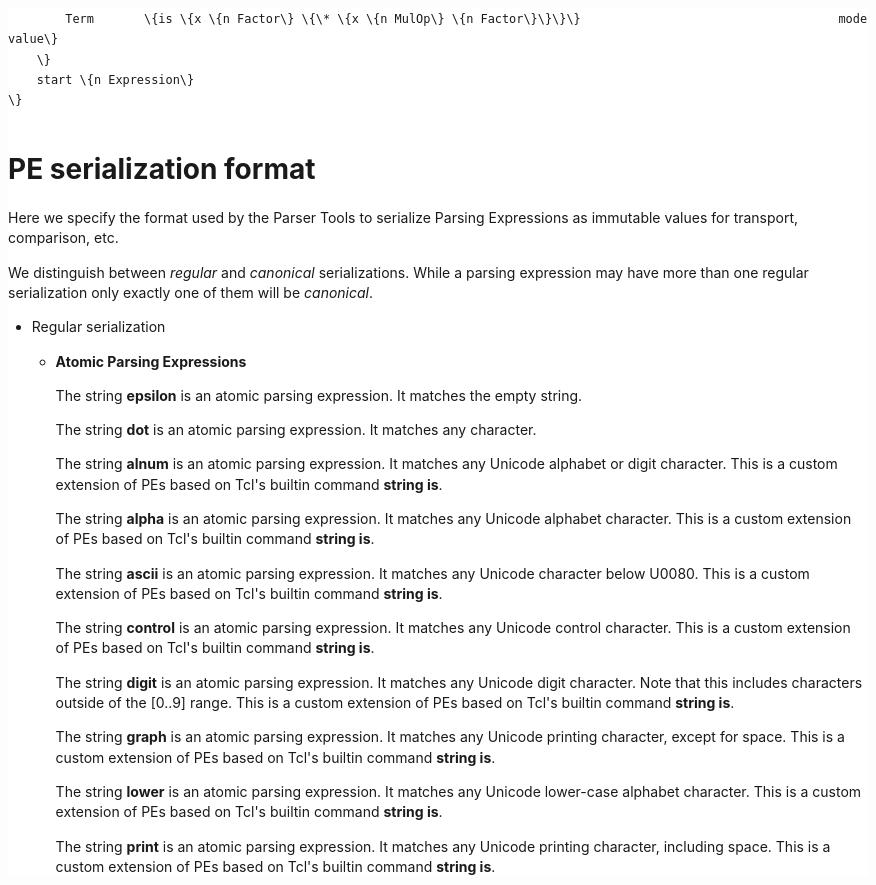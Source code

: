             Term       \{is \{x \{n Factor\} \{\* \{x \{n MulOp\} \{n Factor\}\}\}\}                                    mode value\}
        \}
        start \{n Expression\}
    \}

# <a name='section6'></a>PE serialization format

Here we specify the format used by the Parser Tools to serialize Parsing
Expressions as immutable values for transport, comparison, etc\.

We distinguish between *regular* and *canonical* serializations\. While a
parsing expression may have more than one regular serialization only exactly one
of them will be *canonical*\.

  - Regular serialization

      * __Atomic Parsing Expressions__

        The string __epsilon__ is an atomic parsing expression\. It matches
        the empty string\.

        The string __dot__ is an atomic parsing expression\. It matches any
        character\.

        The string __alnum__ is an atomic parsing expression\. It matches any
        Unicode alphabet or digit character\. This is a custom extension of PEs
        based on Tcl's builtin command __string is__\.

        The string __alpha__ is an atomic parsing expression\. It matches any
        Unicode alphabet character\. This is a custom extension of PEs based on
        Tcl's builtin command __string is__\.

        The string __ascii__ is an atomic parsing expression\. It matches any
        Unicode character below U0080\. This is a custom extension of PEs based
        on Tcl's builtin command __string is__\.

        The string __control__ is an atomic parsing expression\. It matches
        any Unicode control character\. This is a custom extension of PEs based
        on Tcl's builtin command __string is__\.

        The string __digit__ is an atomic parsing expression\. It matches any
        Unicode digit character\. Note that this includes characters outside of
        the \[0\.\.9\] range\. This is a custom extension of PEs based on Tcl's
        builtin command __string is__\.

        The string __graph__ is an atomic parsing expression\. It matches any
        Unicode printing character, except for space\. This is a custom extension
        of PEs based on Tcl's builtin command __string is__\.

        The string __lower__ is an atomic parsing expression\. It matches any
        Unicode lower\-case alphabet character\. This is a custom extension of PEs
        based on Tcl's builtin command __string is__\.

        The string __print__ is an atomic parsing expression\. It matches any
        Unicode printing character, including space\. This is a custom extension
        of PEs based on Tcl's builtin command __string is__\.


[//000000001]: # (pt::peg::to::cparam \- Parser Tools)
[//000000002]: # (Generated from file 'to\.inc' by tcllib/doctools with format 'markdown')
[//000000003]: # (Copyright &copy; 2009 Andreas Kupries <andreas\_kupries@users\.sourceforge\.net>)
[//000000004]: # (pt::peg::to::cparam\(n\) 1\.1\.2 tcllib "Parser Tools")